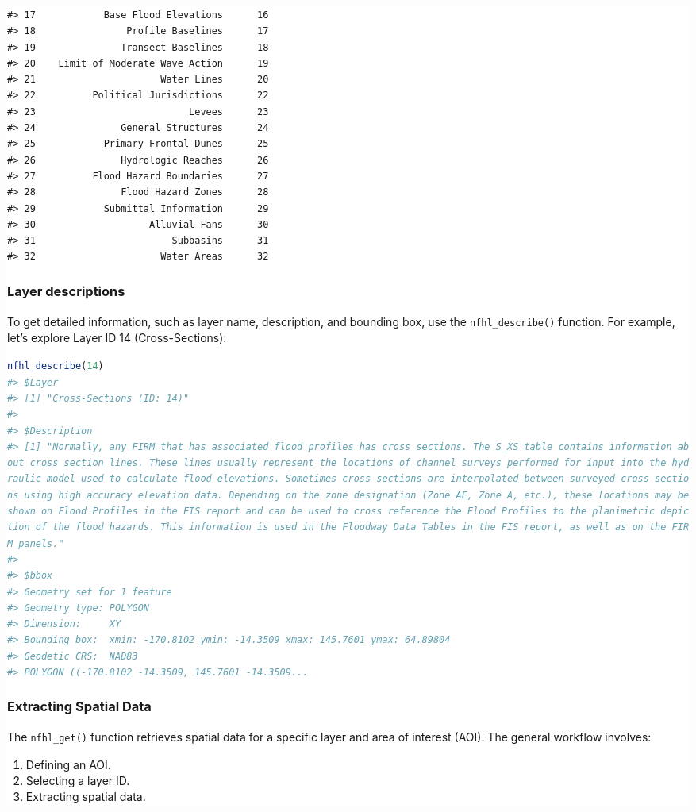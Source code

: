     #> 17            Base Flood Elevations      16
    #> 18                Profile Baselines      17
    #> 19               Transect Baselines      18
    #> 20    Limit of Moderate Wave Action      19
    #> 21                      Water Lines      20
    #> 22          Political Jurisdictions      22
    #> 23                           Levees      23
    #> 24               General Structures      24
    #> 25            Primary Frontal Dunes      25
    #> 26               Hydrologic Reaches      26
    #> 27          Flood Hazard Boundaries      27
    #> 28               Flood Hazard Zones      28
    #> 29            Submittal Information      29
    #> 30                    Alluvial Fans      30
    #> 31                        Subbasins      31
    #> 32                      Water Areas      32

### Layer descriptions

To get detailed information, such as layer name, description, and
bounding box, use the `nfhl_describe()` function. For example, let’s
explore Layer ID 14 (Cross-Sections):

``` r
nfhl_describe(14)
#> $Layer
#> [1] "Cross-Sections (ID: 14)"
#> 
#> $Description
#> [1] "Normally, any FIRM that has associated flood profiles has cross sections. The S_XS table contains information about cross section lines. These lines usually represent the locations of channel surveys performed for input into the hydraulic model used to calculate flood elevations. Sometimes cross sections are interpolated between surveyed cross sections using high accuracy elevation data. Depending on the zone designation (Zone AE, Zone A, etc.), these locations may be shown on Flood Profiles in the FIS report and can be used to cross reference the Flood Profiles to the planimetric depiction of the flood hazards. This information is used in the Floodway Data Tables in the FIS report, as well as on the FIRM panels."
#> 
#> $bbox
#> Geometry set for 1 feature 
#> Geometry type: POLYGON
#> Dimension:     XY
#> Bounding box:  xmin: -170.8102 ymin: -14.3509 xmax: 145.7601 ymax: 64.89804
#> Geodetic CRS:  NAD83
#> POLYGON ((-170.8102 -14.3509, 145.7601 -14.3509...
```

### Extracting Spatial Data

The `nfhl_get()` function retrieves spatial data for a specific layer
and area of interest (AOI). The general workflow involves:

1.  Defining an AOI.
2.  Selecting a layer ID.
3.  Extracting spatial data.

